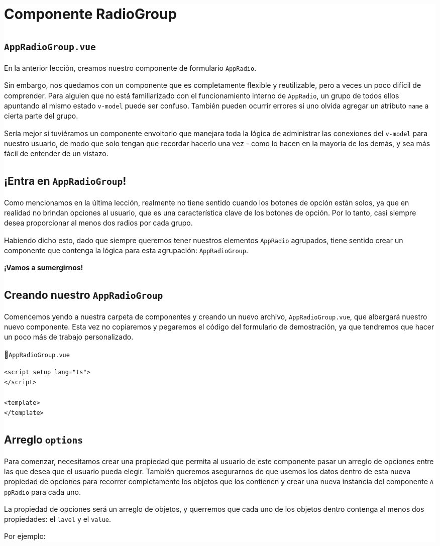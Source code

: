 # Componente RadioGroup

## `AppRadioGroup.vue`

En la anterior lección, creamos nuestro componente de formulario `AppRadio`.

Sin embargo, nos quedamos con un componente que es completamente flexible y reutilizable, pero a veces un poco difícil de comprender. Para alguien que no está familiarizado con el funcionamiento interno de `AppRadio`, un grupo de todos ellos apuntando al mismo estado `v-model` puede ser confuso. También pueden ocurrir errores si uno olvida agregar un atributo `name` a cierta parte del grupo.

Sería mejor si tuviéramos un componente envoltorio que manejara toda la lógica de administrar las conexiones del `v-model` para nuestro usuario, de modo que solo tengan que recordar hacerlo una vez - como lo hacen en la mayoría de los demás, y sea más fácil de entender de un vistazo.

## ¡Entra en `AppRadioGroup`!

Como mencionamos en la última lección, realmente no tiene sentido cuando los botones de opción están solos, ya que en realidad no brindan opciones al usuario, que es una característica clave de los botones de opción. Por lo tanto, casi siempre desea proporcionar al menos dos radios por cada grupo.

Habiendo dicho esto, dado que siempre queremos tener nuestros elementos `AppRadio` agrupados, tiene sentido crear un componente que contenga la lógica para esta agrupación: `AppRadioGroup`.

**¡Vamos a sumergirnos!**

## Creando nuestro `AppRadioGroup`

Comencemos yendo a nuestra carpeta de componentes y creando un nuevo archivo, `AppRadioGroup.vue`, que albergará nuestro nuevo componente. Esta vez no copiaremos y pegaremos el código del formulario de demostración, ya que tendremos que hacer un poco más de trabajo personalizado.

📃`AppRadioGroup.vue`
```vue
<script setup lang="ts">
</script>

<template>
</template>
```

## Arreglo `options`

Para comenzar, necesitamos crear una propiedad que permita al usuario de este componente pasar un arreglo de opciones entre las que desea que el usuario pueda elegir. También queremos asegurarnos de que usemos los datos dentro de esta nueva propiedad de opciones para recorrer completamente los objetos que los contienen y crear una nueva instancia del componente `AppRadio` para cada uno.

La propiedad de opciones será un arreglo de objetos, y querremos que cada uno de los objetos dentro contenga al menos dos propiedades: el `lavel` y el `value`. 

Por ejemplo:
